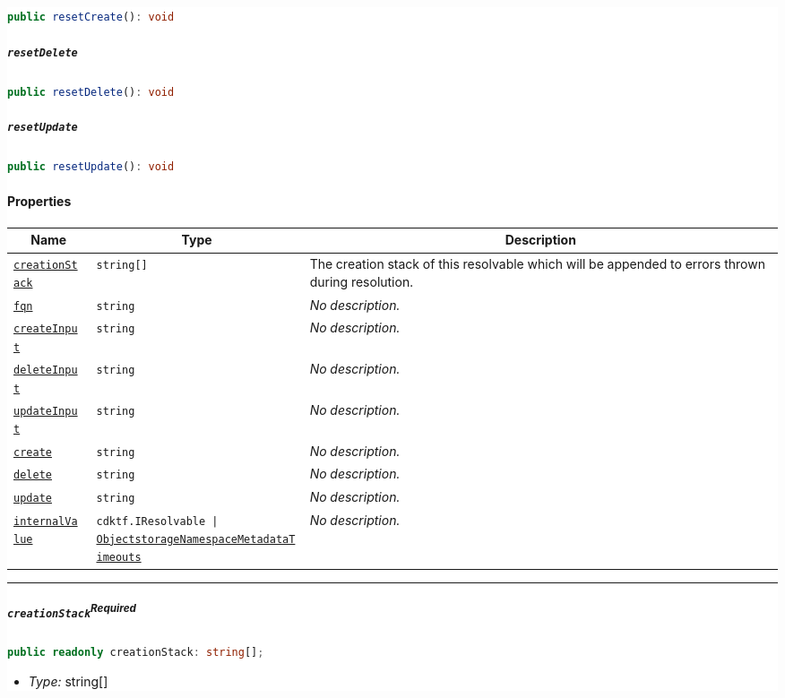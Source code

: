 ```typescript
public resetCreate(): void
```

##### `resetDelete` <a name="resetDelete" id="rhizo-co-terraform-provider-oci.objectstorageNamespaceMetadata.ObjectstorageNamespaceMetadataTimeoutsOutputReference.resetDelete"></a>

```typescript
public resetDelete(): void
```

##### `resetUpdate` <a name="resetUpdate" id="rhizo-co-terraform-provider-oci.objectstorageNamespaceMetadata.ObjectstorageNamespaceMetadataTimeoutsOutputReference.resetUpdate"></a>

```typescript
public resetUpdate(): void
```


#### Properties <a name="Properties" id="Properties"></a>

| **Name** | **Type** | **Description** |
| --- | --- | --- |
| <code><a href="#rhizo-co-terraform-provider-oci.objectstorageNamespaceMetadata.ObjectstorageNamespaceMetadataTimeoutsOutputReference.property.creationStack">creationStack</a></code> | <code>string[]</code> | The creation stack of this resolvable which will be appended to errors thrown during resolution. |
| <code><a href="#rhizo-co-terraform-provider-oci.objectstorageNamespaceMetadata.ObjectstorageNamespaceMetadataTimeoutsOutputReference.property.fqn">fqn</a></code> | <code>string</code> | *No description.* |
| <code><a href="#rhizo-co-terraform-provider-oci.objectstorageNamespaceMetadata.ObjectstorageNamespaceMetadataTimeoutsOutputReference.property.createInput">createInput</a></code> | <code>string</code> | *No description.* |
| <code><a href="#rhizo-co-terraform-provider-oci.objectstorageNamespaceMetadata.ObjectstorageNamespaceMetadataTimeoutsOutputReference.property.deleteInput">deleteInput</a></code> | <code>string</code> | *No description.* |
| <code><a href="#rhizo-co-terraform-provider-oci.objectstorageNamespaceMetadata.ObjectstorageNamespaceMetadataTimeoutsOutputReference.property.updateInput">updateInput</a></code> | <code>string</code> | *No description.* |
| <code><a href="#rhizo-co-terraform-provider-oci.objectstorageNamespaceMetadata.ObjectstorageNamespaceMetadataTimeoutsOutputReference.property.create">create</a></code> | <code>string</code> | *No description.* |
| <code><a href="#rhizo-co-terraform-provider-oci.objectstorageNamespaceMetadata.ObjectstorageNamespaceMetadataTimeoutsOutputReference.property.delete">delete</a></code> | <code>string</code> | *No description.* |
| <code><a href="#rhizo-co-terraform-provider-oci.objectstorageNamespaceMetadata.ObjectstorageNamespaceMetadataTimeoutsOutputReference.property.update">update</a></code> | <code>string</code> | *No description.* |
| <code><a href="#rhizo-co-terraform-provider-oci.objectstorageNamespaceMetadata.ObjectstorageNamespaceMetadataTimeoutsOutputReference.property.internalValue">internalValue</a></code> | <code>cdktf.IResolvable \| <a href="#rhizo-co-terraform-provider-oci.objectstorageNamespaceMetadata.ObjectstorageNamespaceMetadataTimeouts">ObjectstorageNamespaceMetadataTimeouts</a></code> | *No description.* |

---

##### `creationStack`<sup>Required</sup> <a name="creationStack" id="rhizo-co-terraform-provider-oci.objectstorageNamespaceMetadata.ObjectstorageNamespaceMetadataTimeoutsOutputReference.property.creationStack"></a>

```typescript
public readonly creationStack: string[];
```

- *Type:* string[]
